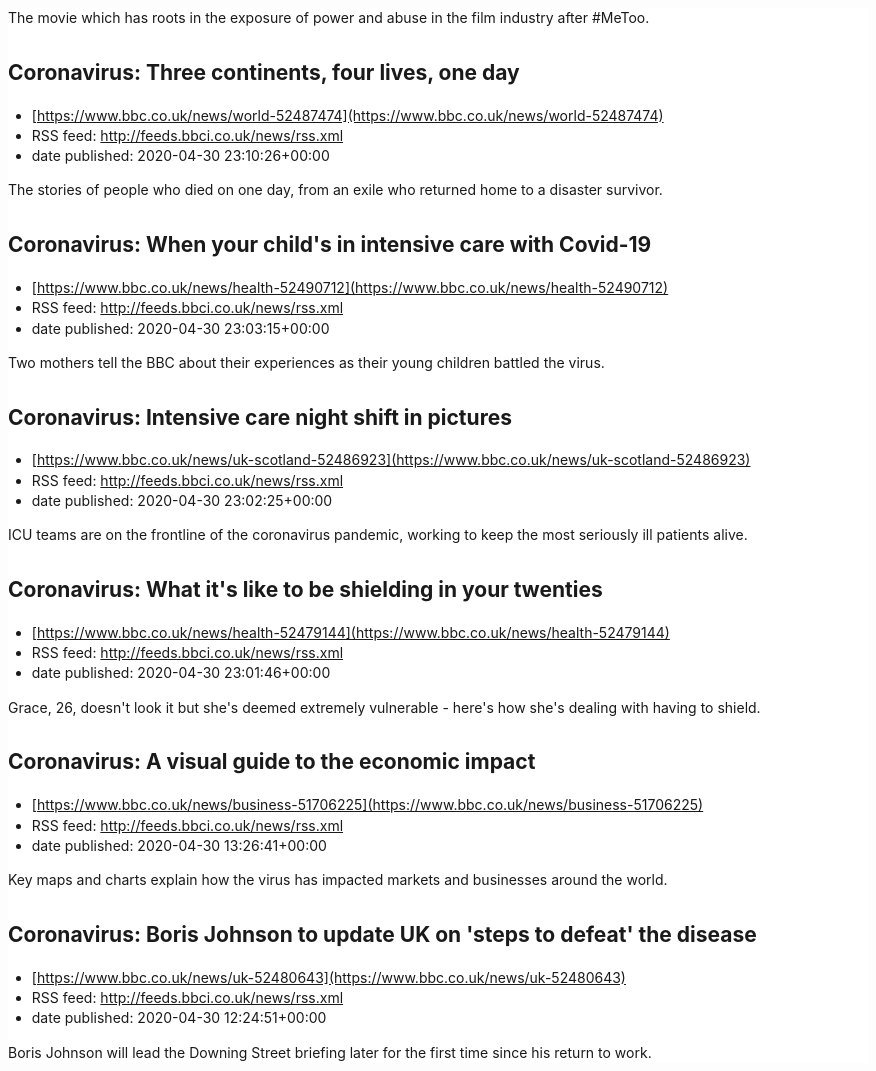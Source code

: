 The movie which has roots in the exposure of power and abuse in the film industry after #MeToo.

## Coronavirus: Three continents, four lives, one day
 - [https://www.bbc.co.uk/news/world-52487474](https://www.bbc.co.uk/news/world-52487474)
 - RSS feed: http://feeds.bbci.co.uk/news/rss.xml
 - date published: 2020-04-30 23:10:26+00:00

The stories of people who died on one day, from an exile who returned home to a disaster survivor.

## Coronavirus: When your child's in intensive care with Covid-19
 - [https://www.bbc.co.uk/news/health-52490712](https://www.bbc.co.uk/news/health-52490712)
 - RSS feed: http://feeds.bbci.co.uk/news/rss.xml
 - date published: 2020-04-30 23:03:15+00:00

Two mothers tell the BBC about their experiences as their young children battled the virus.

## Coronavirus: Intensive care night shift in pictures
 - [https://www.bbc.co.uk/news/uk-scotland-52486923](https://www.bbc.co.uk/news/uk-scotland-52486923)
 - RSS feed: http://feeds.bbci.co.uk/news/rss.xml
 - date published: 2020-04-30 23:02:25+00:00

ICU teams are on the frontline of the coronavirus pandemic, working to keep the most seriously ill patients alive.

## Coronavirus: What it's like to be shielding in your twenties
 - [https://www.bbc.co.uk/news/health-52479144](https://www.bbc.co.uk/news/health-52479144)
 - RSS feed: http://feeds.bbci.co.uk/news/rss.xml
 - date published: 2020-04-30 23:01:46+00:00

Grace, 26, doesn't look it but she's deemed extremely vulnerable - here's how she's dealing with having to shield.

## Coronavirus: A visual guide to the economic impact
 - [https://www.bbc.co.uk/news/business-51706225](https://www.bbc.co.uk/news/business-51706225)
 - RSS feed: http://feeds.bbci.co.uk/news/rss.xml
 - date published: 2020-04-30 13:26:41+00:00

Key maps and charts explain how the virus has impacted markets and businesses around the world.

## Coronavirus: Boris Johnson to update UK on 'steps to defeat' the disease
 - [https://www.bbc.co.uk/news/uk-52480643](https://www.bbc.co.uk/news/uk-52480643)
 - RSS feed: http://feeds.bbci.co.uk/news/rss.xml
 - date published: 2020-04-30 12:24:51+00:00

Boris Johnson will lead the Downing Street briefing later for the first time since his return to work.
